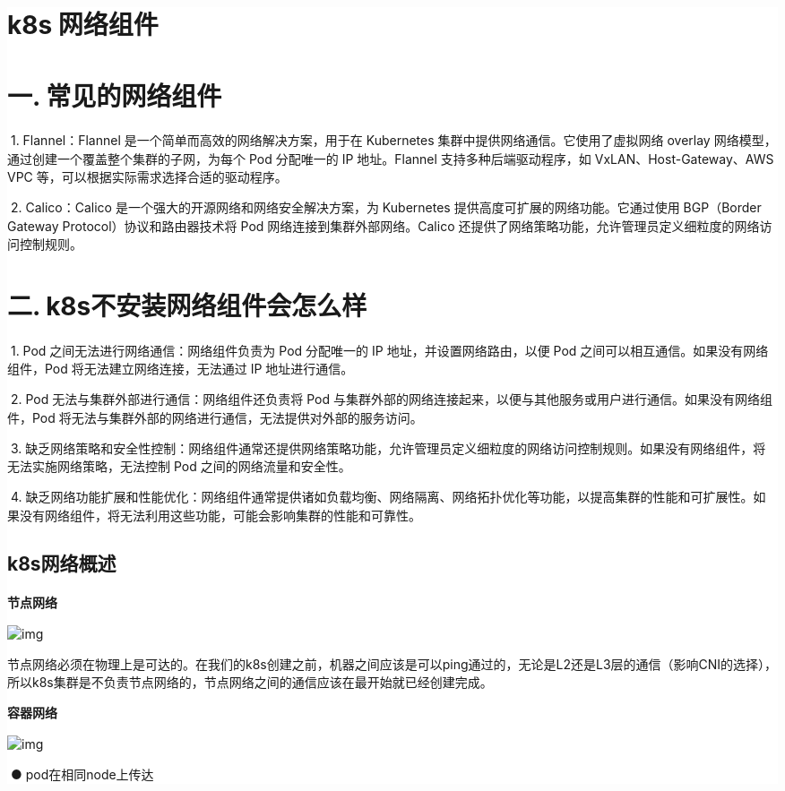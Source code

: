# **k8s 网络组件**

## 

# 一. **常见的网络组件**

​            1.     Flannel：Flannel 是一个简单而高效的网络解决方案，用于在 Kubernetes 集群中提供网络通信。它使用了虚拟网络 overlay 网络模型，通过创建一个覆盖整个集群的子网，为每个 Pod 分配唯一的 IP 地址。Flannel 支持多种后端驱动程序，如 VxLAN、Host-Gateway、AWS VPC 等，可以根据实际需求选择合适的驱动程序。



​            2.     Calico：Calico 是一个强大的开源网络和网络安全解决方案，为 Kubernetes 提供高度可扩展的网络功能。它通过使用 BGP（Border Gateway Protocol）协议和路由器技术将 Pod 网络连接到集群外部网络。Calico 还提供了网络策略功能，允许管理员定义细粒度的网络访问控制规则。



# 二. **k8s不安装网络组件会怎么样**

​            1.     Pod 之间无法进行网络通信：网络组件负责为 Pod 分配唯一的 IP 地址，并设置网络路由，以便 Pod 之间可以相互通信。如果没有网络组件，Pod 将无法建立网络连接，无法通过 IP 地址进行通信。



​            2.     Pod 无法与集群外部进行通信：网络组件还负责将 Pod 与集群外部的网络连接起来，以便与其他服务或用户进行通信。如果没有网络组件，Pod 将无法与集群外部的网络进行通信，无法提供对外部的服务访问。



​            3.     缺乏网络策略和安全性控制：网络组件通常还提供网络策略功能，允许管理员定义细粒度的网络访问控制规则。如果没有网络组件，将无法实施网络策略，无法控制 Pod 之间的网络流量和安全性。



​            4.     缺乏网络功能扩展和性能优化：网络组件通常提供诸如负载均衡、网络隔离、网络拓扑优化等功能，以提高集群的性能和可扩展性。如果没有网络组件，将无法利用这些功能，可能会影响集群的性能和可靠性。





## **k8s网络概述**



**节点网络**

![img](https://2290653824-github-io.oss-cn-hangzhou.aliyuncs.com/png-20230915153013663.png)

节点网络必须在物理上是可达的。在我们的k8s创建之前，机器之间应该是可以ping通过的，无论是L2还是L3层的通信（影响CNI的选择），所以k8s集群是不负责节点网络的，节点网络之间的通信应该在最开始就已经创建完成。



**容器网络**

![img](https://2290653824-github-io.oss-cn-hangzhou.aliyuncs.com/png-20230915153013840.png)

​                ● pod在相同node上传达
